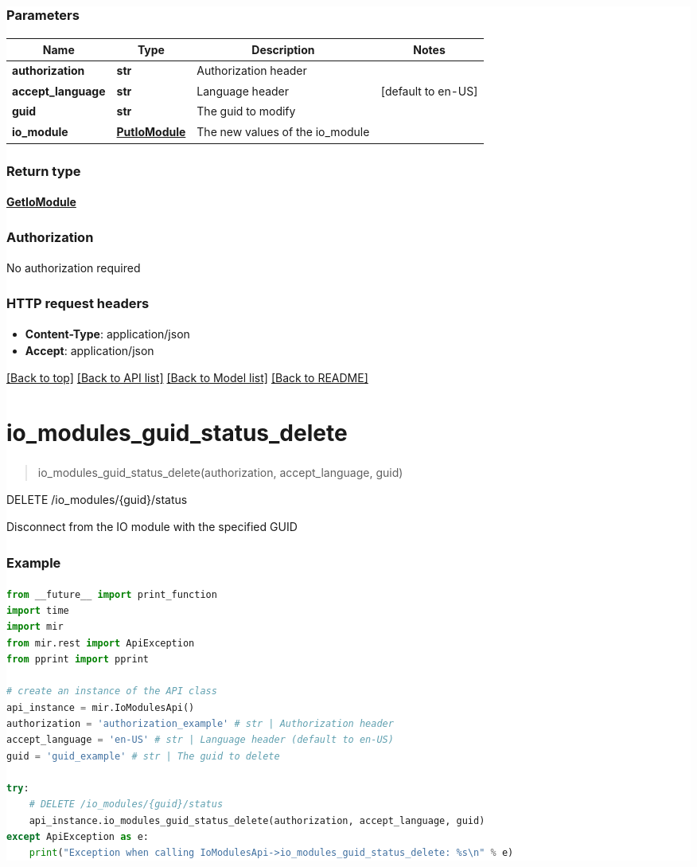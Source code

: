 ### Parameters

Name | Type | Description  | Notes
------------- | ------------- | ------------- | -------------
 **authorization** | **str**| Authorization header | 
 **accept_language** | **str**| Language header | [default to en-US]
 **guid** | **str**| The guid to modify | 
 **io_module** | [**PutIoModule**](PutIoModule.md)| The new values of the io_module | 

### Return type

[**GetIoModule**](GetIoModule.md)

### Authorization

No authorization required

### HTTP request headers

 - **Content-Type**: application/json
 - **Accept**: application/json

[[Back to top]](#) [[Back to API list]](../README.md#documentation-for-api-endpoints) [[Back to Model list]](../README.md#documentation-for-models) [[Back to README]](../README.md)

# **io_modules_guid_status_delete**
> io_modules_guid_status_delete(authorization, accept_language, guid)

DELETE /io_modules/{guid}/status

Disconnect from the IO module with the specified GUID

### Example
```python
from __future__ import print_function
import time
import mir
from mir.rest import ApiException
from pprint import pprint

# create an instance of the API class
api_instance = mir.IoModulesApi()
authorization = 'authorization_example' # str | Authorization header
accept_language = 'en-US' # str | Language header (default to en-US)
guid = 'guid_example' # str | The guid to delete

try:
    # DELETE /io_modules/{guid}/status
    api_instance.io_modules_guid_status_delete(authorization, accept_language, guid)
except ApiException as e:
    print("Exception when calling IoModulesApi->io_modules_guid_status_delete: %s\n" % e)
```
